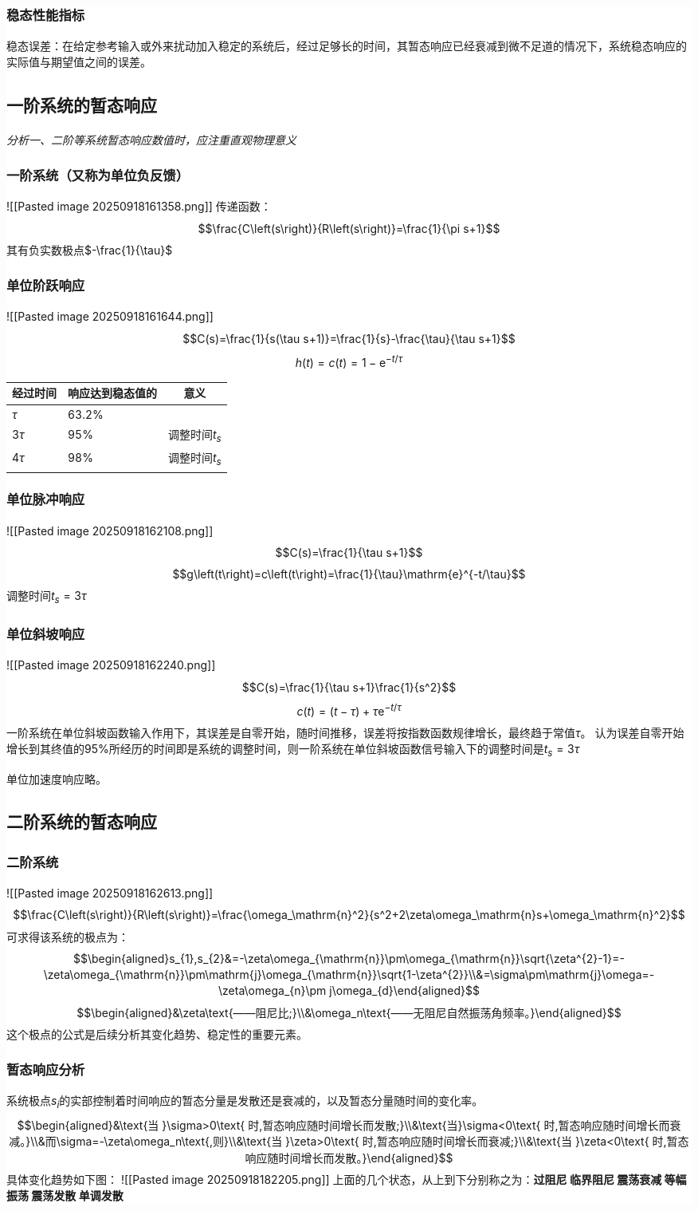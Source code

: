 ### 稳态性能指标
稳态误差：在给定参考输入或外来扰动加入稳定的系统后，经过足够长的时间，其暂态响应已经衰减到微不足道的情况下，系统稳态响应的实际值与期望值之间的误差。
## 一阶系统的暂态响应
*分析一、二阶等系统暂态响应数值时，应注重直观物理意义*

### 一阶系统（又称为单位负反馈）
![[Pasted image 20250918161358.png]]
传递函数：$$\frac{C\left(s\right)}{R\left(s\right)}=\frac{1}{\pi s+1}$$
其有负实数极点$-\frac{1}{\tau}$
### 单位阶跃响应
![[Pasted image 20250918161644.png]]
$$C(s)=\frac{1}{s(\tau s+1)}=\frac{1}{s}-\frac{\tau}{\tau s+1}$$
$$h\left(t\right)=c\left(t\right)=1-\mathrm{e}^{-t/\tau}$$

| 经过时间    | 响应达到稳态值的 | 意义          |
| ------- | -------- | ----------- |
| $\tau$  | 63.2%    |             |
| $3\tau$ | 95%      | 调整时间$t_{s}$ |
| $4\tau$ | 98%      | 调整时间$t_{s}$ |
### 单位脉冲响应
![[Pasted image 20250918162108.png]]
$$C(s)=\frac{1}{\tau s+1}$$
$$g\left(t\right)=c\left(t\right)=\frac{1}{\tau}\mathrm{e}^{-t/\tau}$$
调整时间$t_{s}=3\tau$
### 单位斜坡响应
![[Pasted image 20250918162240.png]]
$$C(s)=\frac{1}{\tau s+1}\frac{1}{s^2}$$
$$c\left(t\right)=\left(t-\tau\right)+\tau\mathrm{e}^{-t/\tau}$$
一阶系统在单位斜坡函数输入作用下，其误差是自零开始，随时间推移，误差将按指数函数规律增长，最终趋于常值$\tau$。
认为误差自零开始增长到其终值的95%所经历的时间即是系统的调整时间，则一阶系统在单位斜坡函数信号输入下的调整时间是$t_{s}=3\tau$

单位加速度响应略。
## 二阶系统的暂态响应
### 二阶系统
![[Pasted image 20250918162613.png]]
$$\frac{C\left(s\right)}{R\left(s\right)}=\frac{\omega_\mathrm{n}^2}{s^2+2\zeta\omega_\mathrm{n}s+\omega_\mathrm{n}^2}$$
可求得该系统的极点为：
$$\begin{aligned}s_{1},s_{2}&=-\zeta\omega_{\mathrm{n}}\pm\omega_{\mathrm{n}}\sqrt{\zeta^{2}-1}=-\zeta\omega_{\mathrm{n}}\pm\mathrm{j}\omega_{\mathrm{n}}\sqrt{1-\zeta^{2}}\\&=\sigma\pm\mathrm{j}\omega=-\zeta\omega_{n}\pm j\omega_{d}\end{aligned}$$
$$\begin{aligned}&\zeta\text{——阻尼比;}\\&\omega_n\text{——无阻尼自然振荡角频率。}\end{aligned}$$
这个极点的公式是后续分析其变化趋势、稳定性的重要元素。
### 暂态响应分析
系统极点$s_{i}$的实部控制着时间响应的暂态分量是发散还是衰减的，以及暂态分量随时间的变化率。
$$\begin{aligned}&\text{当 }\sigma>0\text{ 时,暂态响应随时间增长而发散;}\\&\text{当}\sigma<0\text{ 时,暂态响应随时间增长而衰减。}\\&而\sigma=-\zeta\omega_n\text{,则}\\&\text{当 }\zeta>0\text{ 时,暂态响应随时间增长而衰减;}\\&\text{当 }\zeta<0\text{ 时,暂态响应随时间增长而发散。}\end{aligned}$$
具体变化趋势如下图：
![[Pasted image 20250918182205.png]]
上面的几个状态，从上到下分别称之为：**过阻尼 临界阻尼 震荡衰减 等幅振荡 震荡发散 单调发散**
